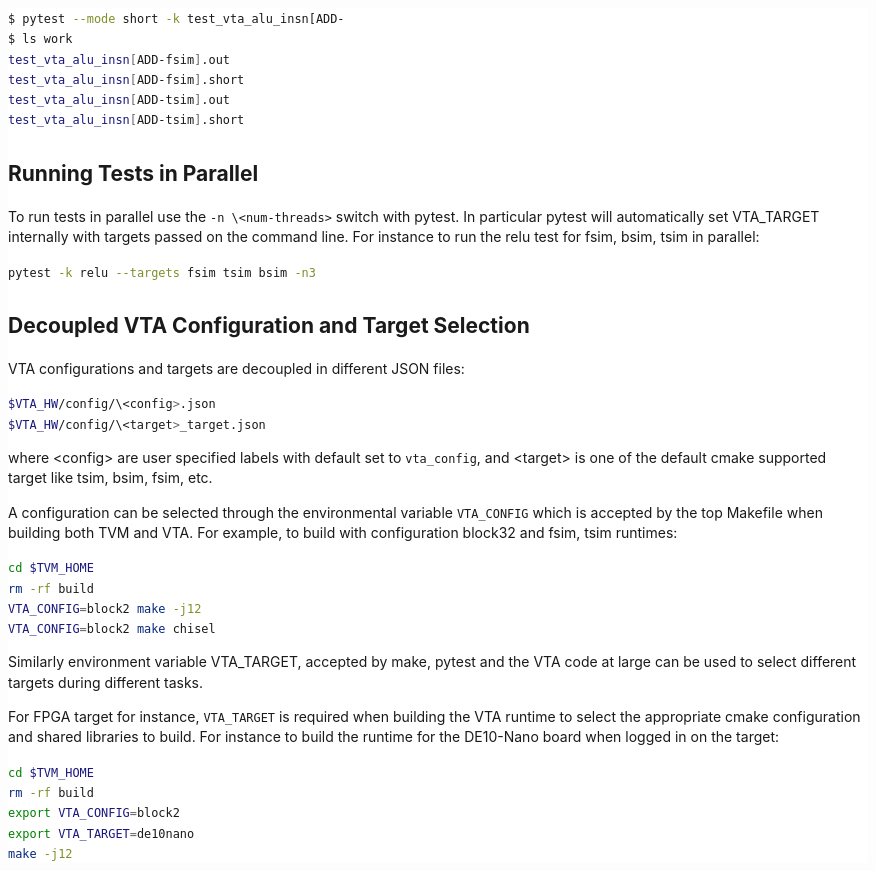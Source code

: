 ```sh
$ pytest --mode short -k test_vta_alu_insn[ADD-
$ ls work
test_vta_alu_insn[ADD-fsim].out
test_vta_alu_insn[ADD-fsim].short
test_vta_alu_insn[ADD-tsim].out
test_vta_alu_insn[ADD-tsim].short
```

## Running Tests in Parallel
To run tests in parallel use the ```-n \<num-threads>``` switch with pytest.
In particular pytest will automatically set VTA_TARGET internally with targets passed on the command line.
For instance to run the relu test for fsim, bsim, tsim in parallel:
```sh
pytest -k relu --targets fsim tsim bsim -n3
```

## Decoupled VTA Configuration and Target Selection

VTA configurations and targets are decoupled in different JSON files:

```sh
$VTA_HW/config/\<config>.json
$VTA_HW/config/\<target>_target.json
```
where \<config> are user specified labels with default set to ```vta_config```, and
\<target> is one of the default cmake supported target like tsim, bsim, fsim, etc.

A configuration can be selected through the environmental variable ```VTA_CONFIG``` which 
is accepted by the top Makefile when building both TVM and VTA.
For example, to build with configuration block32 and fsim, tsim runtimes:

```sh
cd $TVM_HOME
rm -rf build
VTA_CONFIG=block2 make -j12
VTA_CONFIG=block2 make chisel
```

Similarly environment variable VTA_TARGET, accepted by make, pytest and the VTA code at large
can be used to select different targets during different tasks.

For FPGA target for instance, ```VTA_TARGET``` is required when building the VTA runtime to select the appropriate cmake configuration and shared libraries to build.
For instance to build the runtime for the DE10-Nano board when logged in on the target:

```sh
cd $TVM_HOME
rm -rf build
export VTA_CONFIG=block2
export VTA_TARGET=de10nano
make -j12
```
